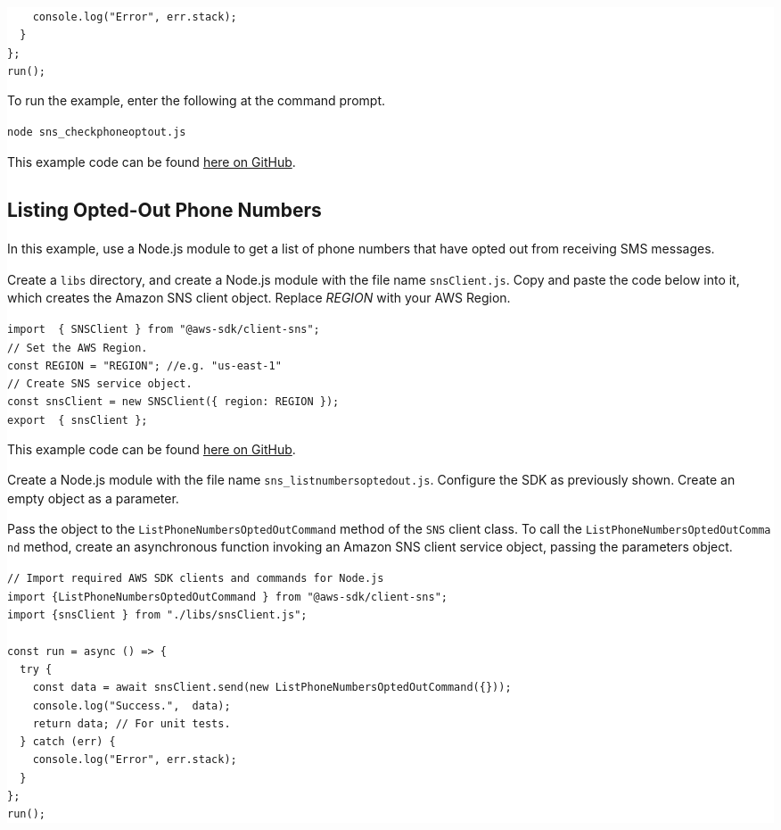 ```
    console.log("Error", err.stack);
  }
};
run();
```

To run the example, enter the following at the command prompt\.

```
node sns_checkphoneoptout.js 
```

This example code can be found [here on GitHub](https://github.com/awsdocs/aws-doc-sdk-examples/blob/main/javascriptv3/example_code/sns/src/sns_checkphoneoptout.js)\.

## Listing Opted\-Out Phone Numbers<a name="sending-sms-listphonenumbersoptedout"></a>

In this example, use a Node\.js module to get a list of phone numbers that have opted out from receiving SMS messages\.

Create a `libs` directory, and create a Node\.js module with the file name `snsClient.js`\. Copy and paste the code below into it, which creates the Amazon SNS client object\. Replace *REGION* with your AWS Region\.

```
import  { SNSClient } from "@aws-sdk/client-sns";
// Set the AWS Region.
const REGION = "REGION"; //e.g. "us-east-1"
// Create SNS service object.
const snsClient = new SNSClient({ region: REGION });
export  { snsClient };
```

This example code can be found [here on GitHub](https://github.com/awsdocs/aws-doc-sdk-examples/blob/main/javascriptv3/example_code/sns/src/libs/snsClient.js)\.

Create a Node\.js module with the file name `sns_listnumbersoptedout.js`\. Configure the SDK as previously shown\. Create an empty object as a parameter\.

Pass the object to the `ListPhoneNumbersOptedOutCommand` method of the `SNS` client class\. To call the `ListPhoneNumbersOptedOutCommand` method, create an asynchronous function invoking an Amazon SNS client service object, passing the parameters object\. 

```
// Import required AWS SDK clients and commands for Node.js
import {ListPhoneNumbersOptedOutCommand } from "@aws-sdk/client-sns";
import {snsClient } from "./libs/snsClient.js";

const run = async () => {
  try {
    const data = await snsClient.send(new ListPhoneNumbersOptedOutCommand({}));
    console.log("Success.",  data);
    return data; // For unit tests.
  } catch (err) {
    console.log("Error", err.stack);
  }
};
run();
```
